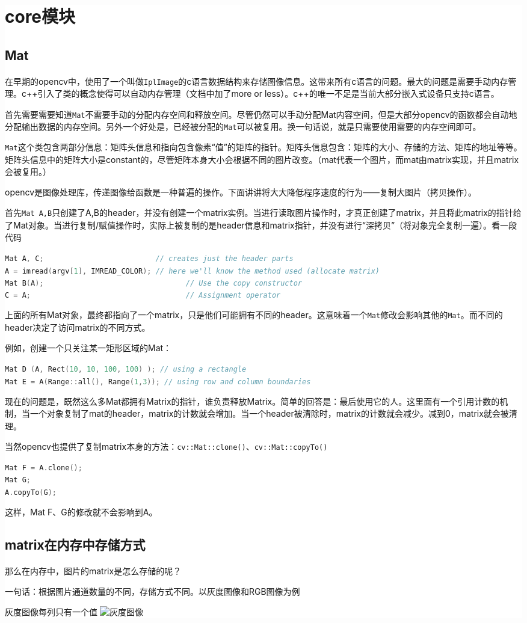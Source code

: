 
# core模块


## Mat


在早期的opencv中，使用了一个叫做`IplImage`的c语言数据结构来存储图像信息。这带来所有c语言的问题。最大的问题是需要手动内存管理。c++引入了类的概念使得可以自动内存管理（文档中加了more or less）。c++的唯一不足是当前大部分嵌入式设备只支持c语言。

首先需要需要知道`Mat`不需要手动的分配内存空间和释放空间。尽管仍然可以手动分配Mat内容空间，但是大部分opencv的函数都会自动地分配输出数据的内存空间。另外一个好处是，已经被分配的`Mat`可以被复用。换一句话说，就是只需要使用需要的内存空间即可。

`Mat`这个类包含两部分信息：矩阵头信息和指向包含像素“值”的矩阵的指针。矩阵头信息包含：矩阵的大小、存储的方法、矩阵的地址等等。矩阵头信息中的矩阵大小是constant的，尽管矩阵本身大小会根据不同的图片改变。（mat代表一个图片，而mat由matrix实现，并且matrix会被复用。）

opencv是图像处理库，传递图像给函数是一种普遍的操作。下面讲讲将大大降低程序速度的行为——复制大图片（拷贝操作）。

首先`Mat A,B`只创建了A,B的header，并没有创建一个matrix实例。当进行读取图片操作时，才真正创建了matrix，并且将此matrix的指针给了Mat对象。当进行复制/赋值操作时，实际上被复制的是header信息和matrix指针，并没有进行“深拷贝”（将对象完全复制一遍）。看一段代码

```c++
Mat A, C;                          // creates just the header parts
A = imread(argv[1], IMREAD_COLOR); // here we'll know the method used (allocate matrix)
Mat B(A);                                 // Use the copy constructor
C = A;                                    // Assignment operator
```

上面的所有Mat对象，最终都指向了一个matrix，只是他们可能拥有不同的header。这意味着一个`Mat`修改会影响其他的`Mat`。而不同的header决定了访问matrix的不同方式。

例如，创建一个只关注某一矩形区域的Mat：

```c++
Mat D (A, Rect(10, 10, 100, 100) ); // using a rectangle
Mat E = A(Range::all(), Range(1,3)); // using row and column boundaries
```

现在的问题是，既然这么多Mat都拥有Matrix的指针，谁负责释放Matrix。简单的回答是：最后使用它的人。这里面有一个引用计数的机制，当一个对象复制了mat的header，matrix的计数就会增加。当一个header被清除时，matrix的计数就会减少。减到0，matrix就会被清理。

当然opencv也提供了复制matrix本身的方法：`cv::Mat::clone()`、`cv::Mat::copyTo()`

```c++
Mat F = A.clone();
Mat G;
A.copyTo(G);
```

这样，Mat F、G的修改就不会影响到A。

## matrix在内存中存储方式 


那么在内存中，图片的matrix是怎么存储的呢？

一句话：根据图片通道数量的不同，存储方式不同。以灰度图像和RGB图像为例

灰度图像每列只有一个值
![灰度图像](https://docs.opencv.org/3.4.1/tutorial_how_matrix_stored_1.png)
